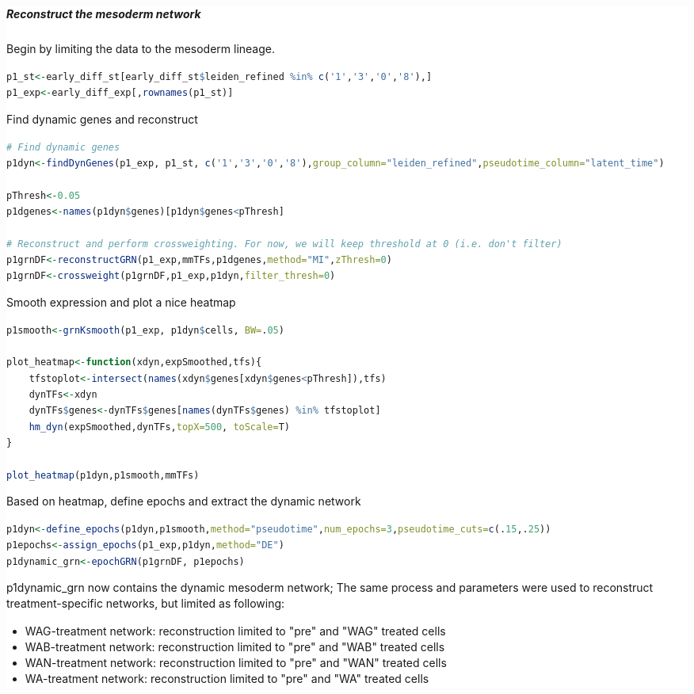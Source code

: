 
##### Reconstruct the mesoderm network <a name="mesoderm"></a>
  
Begin by limiting the data to the mesoderm lineage.
```R
p1_st<-early_diff_st[early_diff_st$leiden_refined %in% c('1','3','0','8'),]
p1_exp<-early_diff_exp[,rownames(p1_st)]

```
  
Find dynamic genes and reconstruct
```R
# Find dynamic genes
p1dyn<-findDynGenes(p1_exp, p1_st, c('1','3','0','8'),group_column="leiden_refined",pseudotime_column="latent_time")

pThresh<-0.05
p1dgenes<-names(p1dyn$genes)[p1dyn$genes<pThresh]

# Reconstruct and perform crossweighting. For now, we will keep threshold at 0 (i.e. don't filter)
p1grnDF<-reconstructGRN(p1_exp,mmTFs,p1dgenes,method="MI",zThresh=0)
p1grnDF<-crossweight(p1grnDF,p1_exp,p1dyn,filter_thresh=0)

```
  
Smooth expression and plot a nice heatmap
```R
p1smooth<-grnKsmooth(p1_exp, p1dyn$cells, BW=.05)

plot_heatmap<-function(xdyn,expSmoothed,tfs){
    tfstoplot<-intersect(names(xdyn$genes[xdyn$genes<pThresh]),tfs)
    dynTFs<-xdyn
    dynTFs$genes<-dynTFs$genes[names(dynTFs$genes) %in% tfstoplot]
    hm_dyn(expSmoothed,dynTFs,topX=500, toScale=T)
}

plot_heatmap(p1dyn,p1smooth,mmTFs)

```
  
Based on heatmap, define epochs and extract the dynamic network
```R
p1dyn<-define_epochs(p1dyn,p1smooth,method="pseudotime",num_epochs=3,pseudotime_cuts=c(.15,.25))
p1epochs<-assign_epochs(p1_exp,p1dyn,method="DE")
p1dynamic_grn<-epochGRN(p1grnDF, p1epochs)

```
  
p1dynamic_grn now contains the dynamic mesoderm network; The same process and parameters were used to reconstruct treatment-specific networks, but limited as following:
* WAG-treatment network: reconstruction limited to "pre" and "WAG" treated cells
* WAB-treatment network: reconstruction limited to "pre" and "WAB" treated cells
* WAN-treatment network: reconstruction limited to "pre" and "WAN" treated cells
* WA-treatment network: reconstruction limited to "pre" and "WA" treated cells
  